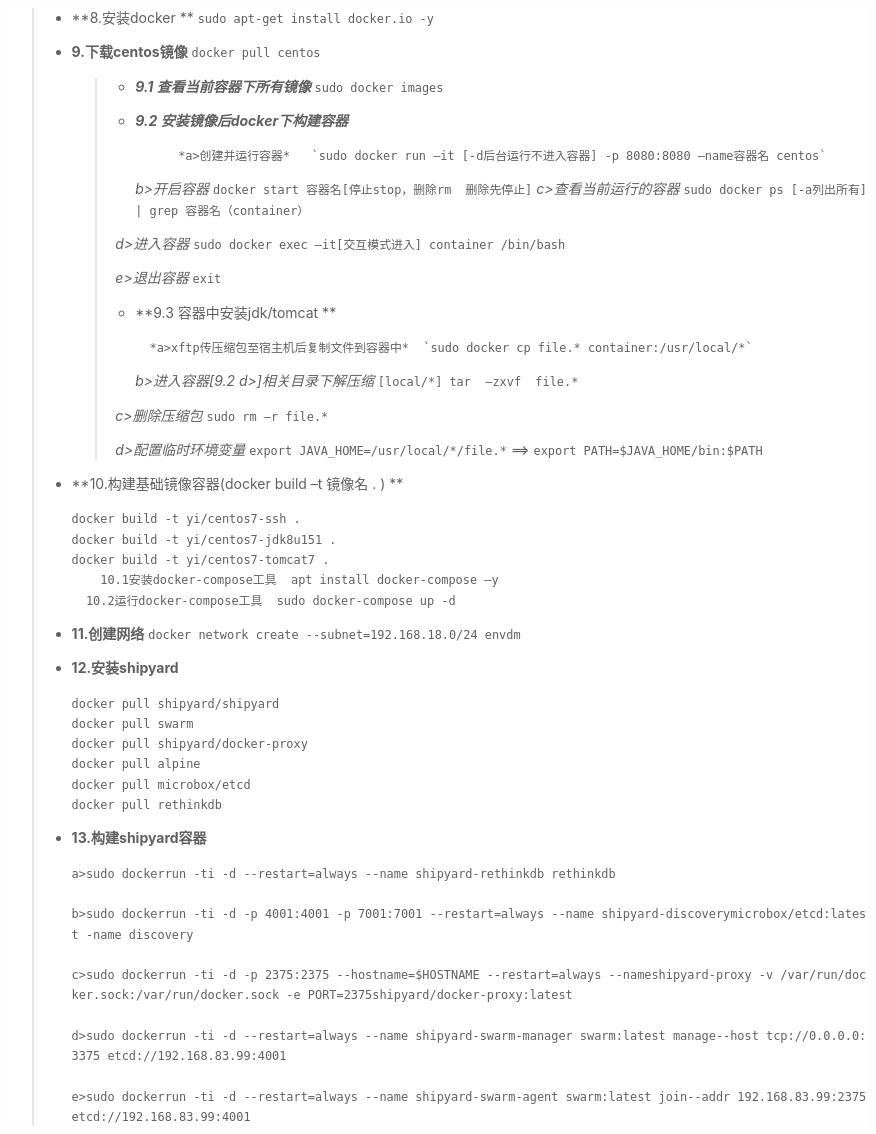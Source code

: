   > * **8.安装docker **    `sudo apt-get install docker.io -y`
  >
  > * **9.下载centos镜像**    `docker pull centos`
  >
  >   > * ***9.1 查看当前容器下所有镜像***     `sudo docker images `
  >   > * ***9.2 安装镜像后docker下构建容器***
  >   >
  >   > 	        *a>创建并运行容器*	  `sudo docker run –it [-d后台运行不进入容器] -p 8080:8080 –name容器名 centos`
  >   > 	*b>开启容器*	`docker start 容器名[停止stop，删除rm  删除先停止]`
  >   > 	*c>查看当前运行的容器*  `sudo docker ps [-a列出所有]| grep 容器名（container）`
  >   >
  >   > ​        *d>进入容器*  `sudo docker exec –it[交互模式进入] container /bin/bash`
  >   >
  >   > ​        *e>退出容器*  `exit`
  >   >
  >   > * **9.3 容器中安装jdk/tomcat  **
  >   >
  >   > 		*a>xftp传压缩包至宿主机后复制文件到容器中*  `sudo docker cp file.* container:/usr/local/*`
  >   > 	*b>进入容器[9.2 d>]相关目录下解压缩*  `[local/*] tar  –zxvf  file.* `
  >   >
  >   > ​        *c>删除压缩包*    `sudo rm –r file.*`
  >   >
  >   > ​	*d>配置临时环境变量*   `export JAVA_HOME=/usr/local/*/file.*`
  >   > 			      ==>        `export PATH=$JAVA_HOME/bin:$PATH`
  >
  > * **10.构建基础镜像容器(docker build –t 镜像名 . ) **
  >
  >   ```
  >   docker build -t yi/centos7-ssh .
  >   docker build -t yi/centos7-jdk8u151 .
  >   docker build -t yi/centos7-tomcat7 .
  >       10.1安装docker-compose工具  apt install docker-compose –y
  >   	10.2运行docker-compose工具  sudo docker-compose up -d
  >   ```
  >
  > * **11.创建网络**  `docker network create --subnet=192.168.18.0/24 envdm`
  >
  > * **12.安装shipyard**  
  >
  >   ```
  >   docker pull shipyard/shipyard 
  >   docker pull swarm
  >   docker pull shipyard/docker-proxy
  >   docker pull alpine
  >   docker pull microbox/etcd
  >   docker pull rethinkdb
  >   ```
  >
  > * **13.构建shipyard容器**    
  >
  >   ```
  >   a>sudo dockerrun -ti -d --restart=always --name shipyard-rethinkdb rethinkdb
  >
  >   b>sudo dockerrun -ti -d -p 4001:4001 -p 7001:7001 --restart=always --name shipyard-discoverymicrobox/etcd:latest -name discovery
  >
  >   c>sudo dockerrun -ti -d -p 2375:2375 --hostname=$HOSTNAME --restart=always --nameshipyard-proxy -v /var/run/docker.sock:/var/run/docker.sock -e PORT=2375shipyard/docker-proxy:latest
  >
  >   d>sudo dockerrun -ti -d --restart=always --name shipyard-swarm-manager swarm:latest manage--host tcp://0.0.0.0:3375 etcd://192.168.83.99:4001
  >
  >   e>sudo dockerrun -ti -d --restart=always --name shipyard-swarm-agent swarm:latest join--addr 192.168.83.99:2375 etcd://192.168.83.99:4001